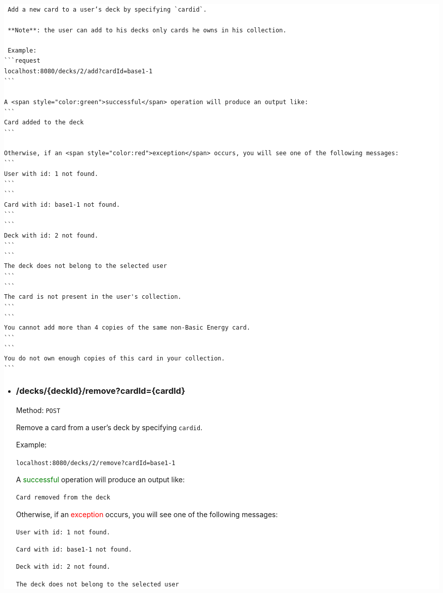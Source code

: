      Add a new card to a user’s deck by specifying `cardid`.

     **Note**: the user can add to his decks only cards he owns in his collection.

     Example:
    ```request
    localhost:8080/decks/2/add?cardId=base1-1
    ```

    A <span style="color:green">successful</span> operation will produce an output like:
    ```
    Card added to the deck
    ```

    Otherwise, if an <span style="color:red">exception</span> occurs, you will see one of the following messages:
    ```
    User with id: 1 not found.
    ```
    ```
    Card with id: base1-1 not found.
    ```
    ```
    Deck with id: 2 not found.
    ```
    ```
    The deck does not belong to the selected user
    ```
    ```
    The card is not present in the user's collection.
    ```
    ```
    You cannot add more than 4 copies of the same non-Basic Energy card.
    ```
    ```
    You do not own enough copies of this card in your collection.
    ```

- ### /decks/{deckId}/remove?cardId={cardId}
    Method: `POST`

     Remove a card from a user’s deck by specifying `cardid`.

    

     Example:
    ```request
    localhost:8080/decks/2/remove?cardId=base1-1
    ```

    A <span style="color:green">successful</span> operation will produce an output like:
    ```
    Card removed from the deck
    ```

    Otherwise, if an <span style="color:red">exception</span> occurs, you will see one of the following messages:
    ```
    User with id: 1 not found.
    ```
    ```
    Card with id: base1-1 not found.
    ```
    ```
    Deck with id: 2 not found.
    ```
    ```
    The deck does not belong to the selected user